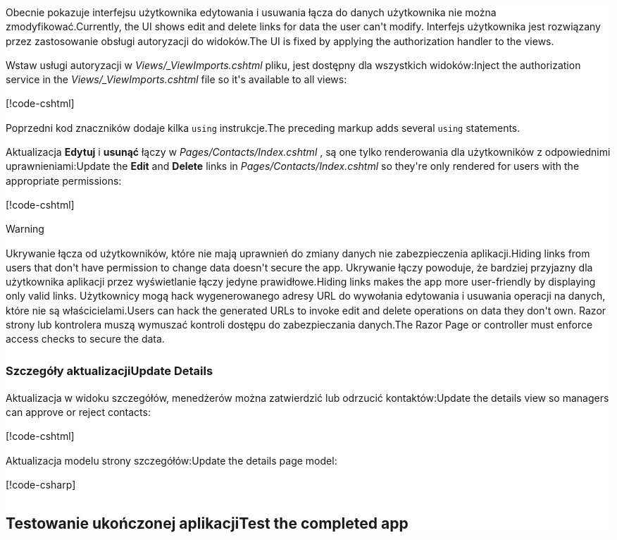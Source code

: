 <span data-ttu-id="b0473-242">Obecnie pokazuje interfejsu użytkownika edytowania i usuwania łącza do danych użytkownika nie można zmodyfikować.</span><span class="sxs-lookup"><span data-stu-id="b0473-242">Currently, the UI shows edit and delete links for data the user can't modify.</span></span> <span data-ttu-id="b0473-243">Interfejs użytkownika jest rozwiązany przez zastosowanie obsługi autoryzacji do widoków.</span><span class="sxs-lookup"><span data-stu-id="b0473-243">The UI is fixed by applying the authorization handler to the views.</span></span>

<span data-ttu-id="b0473-244">Wstaw usługi autoryzacji w *Views/_ViewImports.cshtml* pliku, jest dostępny dla wszystkich widoków:</span><span class="sxs-lookup"><span data-stu-id="b0473-244">Inject the authorization service in the *Views/_ViewImports.cshtml* file so it's available to all views:</span></span>

[!code-cshtml[](secure-data/samples/final2/Pages/_ViewImports.cshtml?highlight=6-9)]

<span data-ttu-id="b0473-245">Poprzedni kod znaczników dodaje kilka `using` instrukcje.</span><span class="sxs-lookup"><span data-stu-id="b0473-245">The preceding markup adds several `using` statements.</span></span>

<span data-ttu-id="b0473-246">Aktualizacja **Edytuj** i **usunąć** łączy w *Pages/Contacts/Index.cshtml* , są one tylko renderowania dla użytkowników z odpowiednimi uprawnieniami:</span><span class="sxs-lookup"><span data-stu-id="b0473-246">Update the **Edit** and **Delete** links in *Pages/Contacts/Index.cshtml* so they're only rendered for users with the appropriate permissions:</span></span>

[!code-cshtml[](secure-data/samples/final2/Pages/Contacts/Index.cshtml?highlight=34-36,64-999)]

> [!WARNING]
> <span data-ttu-id="b0473-247">Ukrywanie łącza od użytkowników, które nie mają uprawnień do zmiany danych nie zabezpieczenia aplikacji.</span><span class="sxs-lookup"><span data-stu-id="b0473-247">Hiding links from users that don't have permission to change data doesn't secure the app.</span></span> <span data-ttu-id="b0473-248">Ukrywanie łączy powoduje, że bardziej przyjazny dla użytkownika aplikacji przez wyświetlanie łączy jedyne prawidłowe.</span><span class="sxs-lookup"><span data-stu-id="b0473-248">Hiding links makes the app more user-friendly by displaying only valid links.</span></span> <span data-ttu-id="b0473-249">Użytkownicy mogą hack wygenerowanego adresy URL do wywołania edytowania i usuwania operacji na danych, które nie są właścicielami.</span><span class="sxs-lookup"><span data-stu-id="b0473-249">Users can hack the generated URLs to invoke edit and delete operations on data they don't own.</span></span> <span data-ttu-id="b0473-250">Razor strony lub kontrolera muszą wymuszać kontroli dostępu do zabezpieczania danych.</span><span class="sxs-lookup"><span data-stu-id="b0473-250">The Razor Page or controller must enforce access checks to secure the data.</span></span>

### <a name="update-details"></a><span data-ttu-id="b0473-251">Szczegóły aktualizacji</span><span class="sxs-lookup"><span data-stu-id="b0473-251">Update Details</span></span>

<span data-ttu-id="b0473-252">Aktualizacja w widoku szczegółów, menedżerów można zatwierdzić lub odrzucić kontaktów:</span><span class="sxs-lookup"><span data-stu-id="b0473-252">Update the details view so managers can approve or reject contacts:</span></span>

[!code-cshtml[](secure-data/samples/final2/Pages/Contacts/Details.cshtml?range=48-999)]

<span data-ttu-id="b0473-253">Aktualizacja modelu strony szczegółów:</span><span class="sxs-lookup"><span data-stu-id="b0473-253">Update the details page model:</span></span>

[!code-csharp[](secure-data/samples/final2/Pages/Contacts/Details.cshtml.cs?name=snippet)]

## <a name="test-the-completed-app"></a><span data-ttu-id="b0473-254">Testowanie ukończonej aplikacji</span><span class="sxs-lookup"><span data-stu-id="b0473-254">Test the completed app</span></span>
